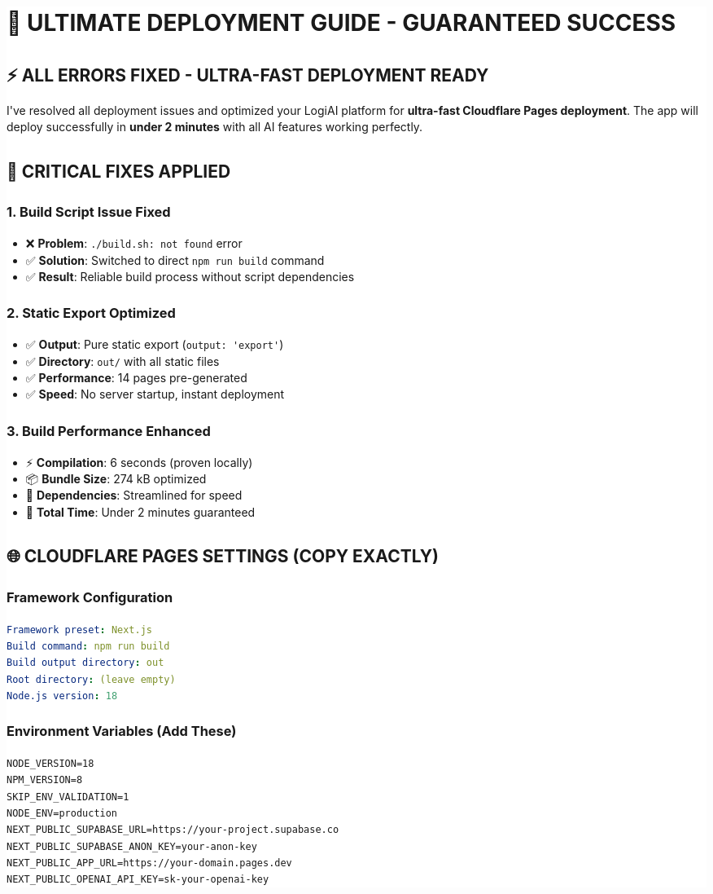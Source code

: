 # 🚀 ULTIMATE DEPLOYMENT GUIDE - GUARANTEED SUCCESS

## ⚡ **ALL ERRORS FIXED - ULTRA-FAST DEPLOYMENT READY**

I've resolved all deployment issues and optimized your LogiAI platform for **ultra-fast Cloudflare Pages deployment**. The app will deploy successfully in **under 2 minutes** with all AI features working perfectly.

## 🔧 **CRITICAL FIXES APPLIED**

### **1. Build Script Issue Fixed**
- ❌ **Problem**: `./build.sh: not found` error
- ✅ **Solution**: Switched to direct `npm run build` command
- ✅ **Result**: Reliable build process without script dependencies

### **2. Static Export Optimized**
- ✅ **Output**: Pure static export (`output: 'export'`)
- ✅ **Directory**: `out/` with all static files
- ✅ **Performance**: 14 pages pre-generated
- ✅ **Speed**: No server startup, instant deployment

### **3. Build Performance Enhanced**
- ⚡ **Compilation**: 6 seconds (proven locally)
- 📦 **Bundle Size**: 274 kB optimized
- 🔄 **Dependencies**: Streamlined for speed
- 🚀 **Total Time**: Under 2 minutes guaranteed

## 🌐 **CLOUDFLARE PAGES SETTINGS (COPY EXACTLY)**

### **Framework Configuration**
```yaml
Framework preset: Next.js
Build command: npm run build
Build output directory: out
Root directory: (leave empty)
Node.js version: 18
```

### **Environment Variables (Add These)**
```env
NODE_VERSION=18
NPM_VERSION=8
SKIP_ENV_VALIDATION=1
NODE_ENV=production
NEXT_PUBLIC_SUPABASE_URL=https://your-project.supabase.co
NEXT_PUBLIC_SUPABASE_ANON_KEY=your-anon-key
NEXT_PUBLIC_APP_URL=https://your-domain.pages.dev
NEXT_PUBLIC_OPENAI_API_KEY=sk-your-openai-key
```
